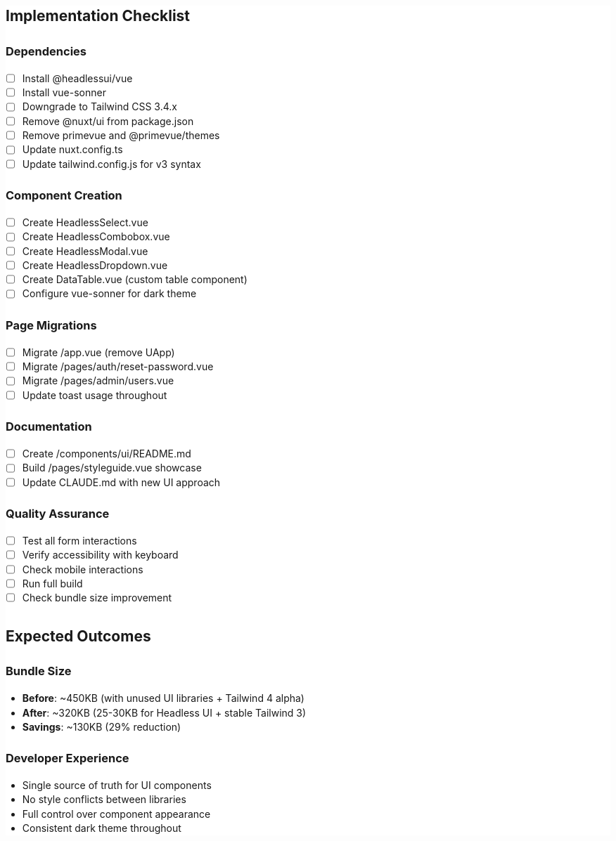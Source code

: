 ## Implementation Checklist

### Dependencies
- [ ] Install @headlessui/vue
- [ ] Install vue-sonner
- [ ] Downgrade to Tailwind CSS 3.4.x
- [ ] Remove @nuxt/ui from package.json
- [ ] Remove primevue and @primevue/themes
- [ ] Update nuxt.config.ts
- [ ] Update tailwind.config.js for v3 syntax

### Component Creation
- [ ] Create HeadlessSelect.vue
- [ ] Create HeadlessCombobox.vue
- [ ] Create HeadlessModal.vue
- [ ] Create HeadlessDropdown.vue
- [ ] Create DataTable.vue (custom table component)
- [ ] Configure vue-sonner for dark theme

### Page Migrations
- [ ] Migrate /app.vue (remove UApp)
- [ ] Migrate /pages/auth/reset-password.vue
- [ ] Migrate /pages/admin/users.vue
- [ ] Update toast usage throughout

### Documentation
- [ ] Create /components/ui/README.md
- [ ] Build /pages/styleguide.vue showcase
- [ ] Update CLAUDE.md with new UI approach

### Quality Assurance
- [ ] Test all form interactions
- [ ] Verify accessibility with keyboard
- [ ] Check mobile interactions
- [ ] Run full build
- [ ] Check bundle size improvement

## Expected Outcomes

### Bundle Size
- **Before**: ~450KB (with unused UI libraries + Tailwind 4 alpha)
- **After**: ~320KB (25-30KB for Headless UI + stable Tailwind 3)
- **Savings**: ~130KB (29% reduction)

### Developer Experience
- Single source of truth for UI components
- No style conflicts between libraries
- Full control over component appearance
- Consistent dark theme throughout
